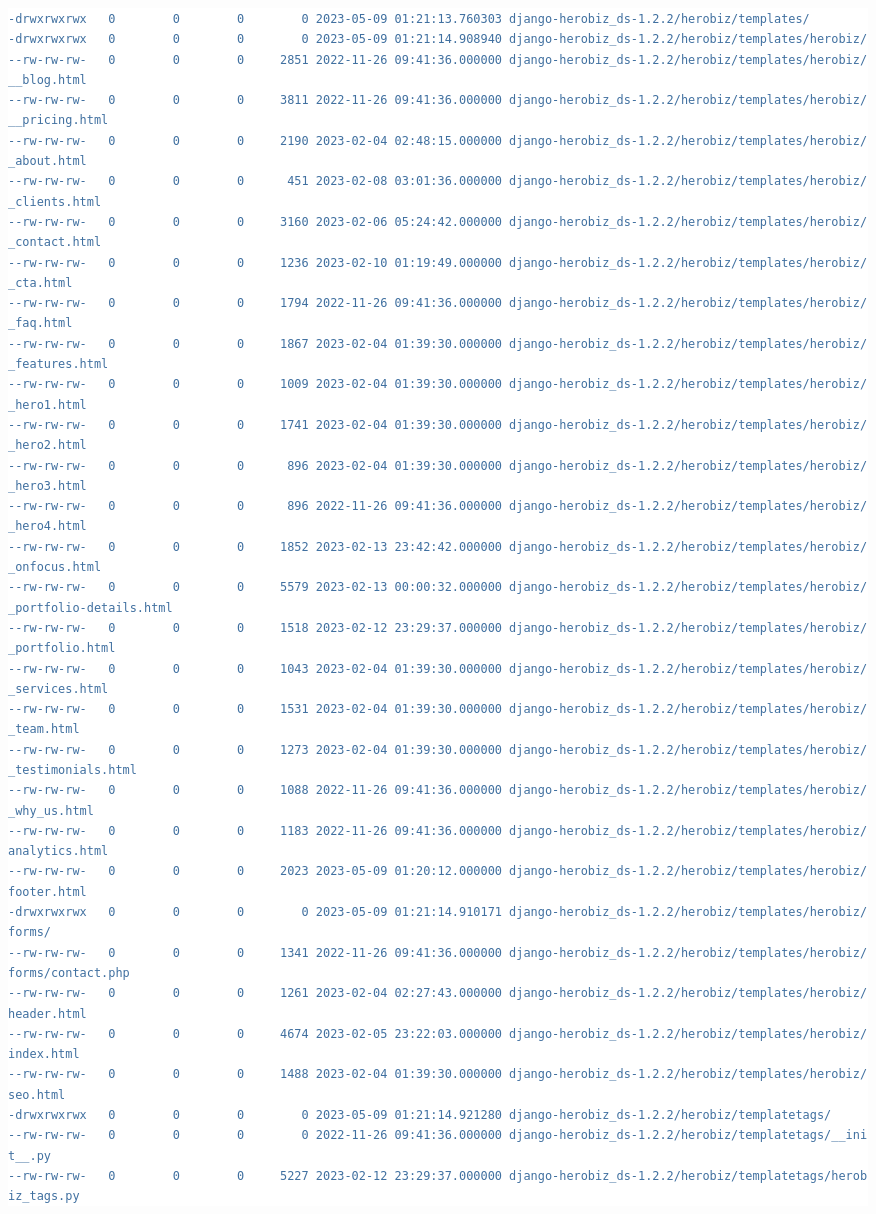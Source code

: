 ```diff
-drwxrwxrwx   0        0        0        0 2023-05-09 01:21:13.760303 django-herobiz_ds-1.2.2/herobiz/templates/
-drwxrwxrwx   0        0        0        0 2023-05-09 01:21:14.908940 django-herobiz_ds-1.2.2/herobiz/templates/herobiz/
--rw-rw-rw-   0        0        0     2851 2022-11-26 09:41:36.000000 django-herobiz_ds-1.2.2/herobiz/templates/herobiz/__blog.html
--rw-rw-rw-   0        0        0     3811 2022-11-26 09:41:36.000000 django-herobiz_ds-1.2.2/herobiz/templates/herobiz/__pricing.html
--rw-rw-rw-   0        0        0     2190 2023-02-04 02:48:15.000000 django-herobiz_ds-1.2.2/herobiz/templates/herobiz/_about.html
--rw-rw-rw-   0        0        0      451 2023-02-08 03:01:36.000000 django-herobiz_ds-1.2.2/herobiz/templates/herobiz/_clients.html
--rw-rw-rw-   0        0        0     3160 2023-02-06 05:24:42.000000 django-herobiz_ds-1.2.2/herobiz/templates/herobiz/_contact.html
--rw-rw-rw-   0        0        0     1236 2023-02-10 01:19:49.000000 django-herobiz_ds-1.2.2/herobiz/templates/herobiz/_cta.html
--rw-rw-rw-   0        0        0     1794 2022-11-26 09:41:36.000000 django-herobiz_ds-1.2.2/herobiz/templates/herobiz/_faq.html
--rw-rw-rw-   0        0        0     1867 2023-02-04 01:39:30.000000 django-herobiz_ds-1.2.2/herobiz/templates/herobiz/_features.html
--rw-rw-rw-   0        0        0     1009 2023-02-04 01:39:30.000000 django-herobiz_ds-1.2.2/herobiz/templates/herobiz/_hero1.html
--rw-rw-rw-   0        0        0     1741 2023-02-04 01:39:30.000000 django-herobiz_ds-1.2.2/herobiz/templates/herobiz/_hero2.html
--rw-rw-rw-   0        0        0      896 2023-02-04 01:39:30.000000 django-herobiz_ds-1.2.2/herobiz/templates/herobiz/_hero3.html
--rw-rw-rw-   0        0        0      896 2022-11-26 09:41:36.000000 django-herobiz_ds-1.2.2/herobiz/templates/herobiz/_hero4.html
--rw-rw-rw-   0        0        0     1852 2023-02-13 23:42:42.000000 django-herobiz_ds-1.2.2/herobiz/templates/herobiz/_onfocus.html
--rw-rw-rw-   0        0        0     5579 2023-02-13 00:00:32.000000 django-herobiz_ds-1.2.2/herobiz/templates/herobiz/_portfolio-details.html
--rw-rw-rw-   0        0        0     1518 2023-02-12 23:29:37.000000 django-herobiz_ds-1.2.2/herobiz/templates/herobiz/_portfolio.html
--rw-rw-rw-   0        0        0     1043 2023-02-04 01:39:30.000000 django-herobiz_ds-1.2.2/herobiz/templates/herobiz/_services.html
--rw-rw-rw-   0        0        0     1531 2023-02-04 01:39:30.000000 django-herobiz_ds-1.2.2/herobiz/templates/herobiz/_team.html
--rw-rw-rw-   0        0        0     1273 2023-02-04 01:39:30.000000 django-herobiz_ds-1.2.2/herobiz/templates/herobiz/_testimonials.html
--rw-rw-rw-   0        0        0     1088 2022-11-26 09:41:36.000000 django-herobiz_ds-1.2.2/herobiz/templates/herobiz/_why_us.html
--rw-rw-rw-   0        0        0     1183 2022-11-26 09:41:36.000000 django-herobiz_ds-1.2.2/herobiz/templates/herobiz/analytics.html
--rw-rw-rw-   0        0        0     2023 2023-05-09 01:20:12.000000 django-herobiz_ds-1.2.2/herobiz/templates/herobiz/footer.html
-drwxrwxrwx   0        0        0        0 2023-05-09 01:21:14.910171 django-herobiz_ds-1.2.2/herobiz/templates/herobiz/forms/
--rw-rw-rw-   0        0        0     1341 2022-11-26 09:41:36.000000 django-herobiz_ds-1.2.2/herobiz/templates/herobiz/forms/contact.php
--rw-rw-rw-   0        0        0     1261 2023-02-04 02:27:43.000000 django-herobiz_ds-1.2.2/herobiz/templates/herobiz/header.html
--rw-rw-rw-   0        0        0     4674 2023-02-05 23:22:03.000000 django-herobiz_ds-1.2.2/herobiz/templates/herobiz/index.html
--rw-rw-rw-   0        0        0     1488 2023-02-04 01:39:30.000000 django-herobiz_ds-1.2.2/herobiz/templates/herobiz/seo.html
-drwxrwxrwx   0        0        0        0 2023-05-09 01:21:14.921280 django-herobiz_ds-1.2.2/herobiz/templatetags/
--rw-rw-rw-   0        0        0        0 2022-11-26 09:41:36.000000 django-herobiz_ds-1.2.2/herobiz/templatetags/__init__.py
--rw-rw-rw-   0        0        0     5227 2023-02-12 23:29:37.000000 django-herobiz_ds-1.2.2/herobiz/templatetags/herobiz_tags.py
```